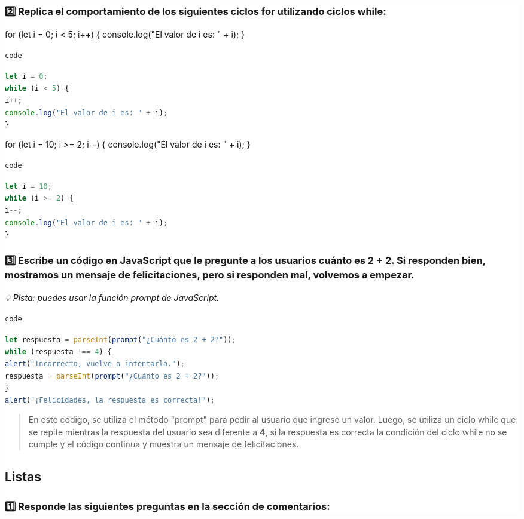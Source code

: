 ### 2️⃣ Replica el comportamiento de los siguientes ciclos for utilizando ciclos while:


for (let i = 0; i < 5; i++) {
    console.log("El valor de i es: " + i);
}

`code`
```js
let i = 0;
while (i < 5) {
i++;
console.log("El valor de i es: " + i);
}
```

for (let i = 10; i >= 2; i--) {
    console.log("El valor de i es: " + i);
}

`code`
```js
let i = 10;
while (i >= 2) {
i--;
console.log("El valor de i es: " + i);
}
```

### 3️⃣ Escribe un código en JavaScript que le pregunte a los usuarios cuánto es 2 + 2. Si responden bien, mostramos un mensaje de felicitaciones, pero si responden mal, volvemos a empezar.
_💡 Pista: puedes usar la función prompt de JavaScript._

`code`
```js
let respuesta = parseInt(prompt("¿Cuánto es 2 + 2?"));
while (respuesta !== 4) {
alert("Incorrecto, vuelve a intentarlo.");
respuesta = parseInt(prompt("¿Cuánto es 2 + 2?"));
}
alert("¡Felicidades, la respuesta es correcta!");
```

>En este código, se utiliza el método "prompt" para pedir al usuario que ingrese un valor. Luego, se utiliza un ciclo while que se repite mientras la respuesta del usuario sea diferente a **4**, si la respuesta es correcta la condición del ciclo while no se cumple y el código continua y muestra un mensaje de felicitaciones.

## **Listas**

### 1️⃣ Responde las siguientes preguntas en la sección de comentarios:
